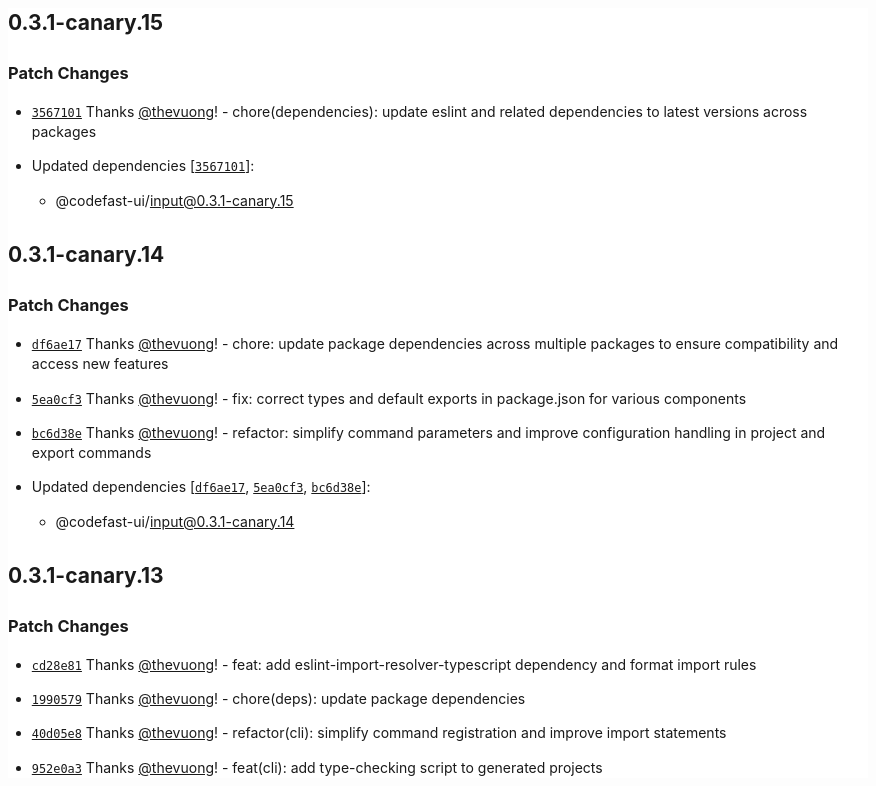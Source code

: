
## 0.3.1-canary.15

### Patch Changes

- [`3567101`](https://github.com/codefastlabs/codefast/commit/35671017419adc327528a7fe3fdf3cfa06328fac) Thanks [@thevuong](https://github.com/thevuong)! - chore(dependencies): update eslint and related dependencies to latest versions across packages

- Updated dependencies [[`3567101`](https://github.com/codefastlabs/codefast/commit/35671017419adc327528a7fe3fdf3cfa06328fac)]:
  - @codefast-ui/input@0.3.1-canary.15

## 0.3.1-canary.14

### Patch Changes

- [`df6ae17`](https://github.com/codefastlabs/codefast/commit/df6ae17f547a820614fb456c9556e61cbc8abd5e) Thanks [@thevuong](https://github.com/thevuong)! - chore: update package dependencies across multiple packages to ensure compatibility and access new features

- [`5ea0cf3`](https://github.com/codefastlabs/codefast/commit/5ea0cf3347bff9cfc58b66b65cc039d410d3729e) Thanks [@thevuong](https://github.com/thevuong)! - fix: correct types and default exports in package.json for various components

- [`bc6d38e`](https://github.com/codefastlabs/codefast/commit/bc6d38eb8f300426fdfd8a51ea394e25bce4583a) Thanks [@thevuong](https://github.com/thevuong)! - refactor: simplify command parameters and improve configuration handling in project and export commands

- Updated dependencies [[`df6ae17`](https://github.com/codefastlabs/codefast/commit/df6ae17f547a820614fb456c9556e61cbc8abd5e), [`5ea0cf3`](https://github.com/codefastlabs/codefast/commit/5ea0cf3347bff9cfc58b66b65cc039d410d3729e), [`bc6d38e`](https://github.com/codefastlabs/codefast/commit/bc6d38eb8f300426fdfd8a51ea394e25bce4583a)]:
  - @codefast-ui/input@0.3.1-canary.14

## 0.3.1-canary.13

### Patch Changes

- [`cd28e81`](https://github.com/codefastlabs/codefast/commit/cd28e81b34be31b1c73abbdaabe47e27952bd5df) Thanks [@thevuong](https://github.com/thevuong)! - feat: add eslint-import-resolver-typescript dependency and format import rules

- [`1990579`](https://github.com/codefastlabs/codefast/commit/19905793ee89b2223402592c753e35e81ed46182) Thanks [@thevuong](https://github.com/thevuong)! - chore(deps): update package dependencies

- [`40d05e8`](https://github.com/codefastlabs/codefast/commit/40d05e8b33a0189ce4f7d942e18b6f43daa18756) Thanks [@thevuong](https://github.com/thevuong)! - refactor(cli): simplify command registration and improve import statements

- [`952e0a3`](https://github.com/codefastlabs/codefast/commit/952e0a349defcda5c62409c39b751ebd30e78c52) Thanks [@thevuong](https://github.com/thevuong)! - feat(cli): add type-checking script to generated projects

